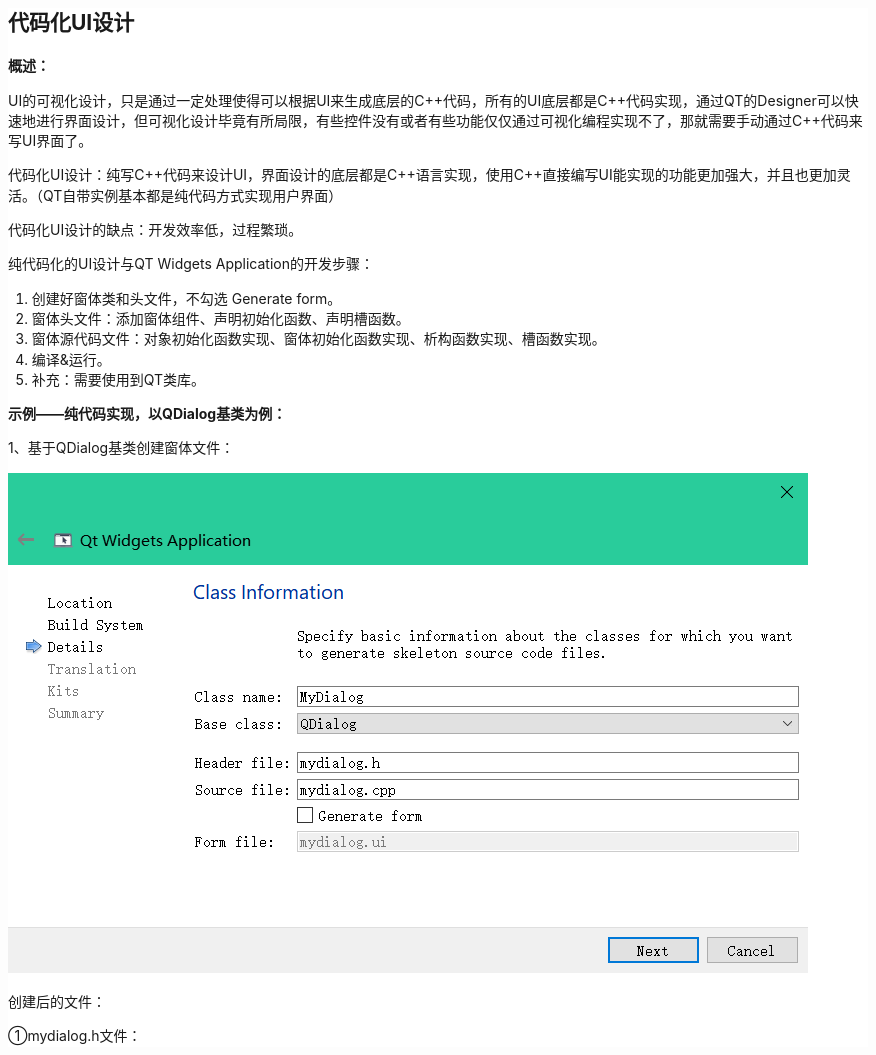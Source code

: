 

## 代码化UI设计

**概述：**

UI的可视化设计，只是通过一定处理使得可以根据UI来生成底层的C++代码，所有的UI底层都是C++代码实现，通过QT的Designer可以快速地进行界面设计，但可视化设计毕竟有所局限，有些控件没有或者有些功能仅仅通过可视化编程实现不了，那就需要手动通过C++代码来写UI界面了。

代码化UI设计：纯写C++代码来设计UI，界面设计的底层都是C++语言实现，使用C++直接编写UI能实现的功能更加强大，并且也更加灵活。（QT自带实例基本都是纯代码方式实现用户界面）

代码化UI设计的缺点：开发效率低，过程繁琐。

纯代码化的UI设计与QT Widgets Application的开发步骤：

1. 创建好窗体类和头文件，不勾选 Generate form。
2. 窗体头文件：添加窗体组件、声明初始化函数、声明槽函数。
3. 窗体源代码文件：对象初始化函数实现、窗体初始化函数实现、析构函数实现、槽函数实现。
4. 编译&运行。
5. 补充：需要使用到QT类库。

**示例——纯代码实现，以QDialog基类为例：**

1、基于QDialog基类创建窗体文件：

![](imgQT/5.代码化UI设计.png)

创建后的文件：

①mydialog.h文件：
